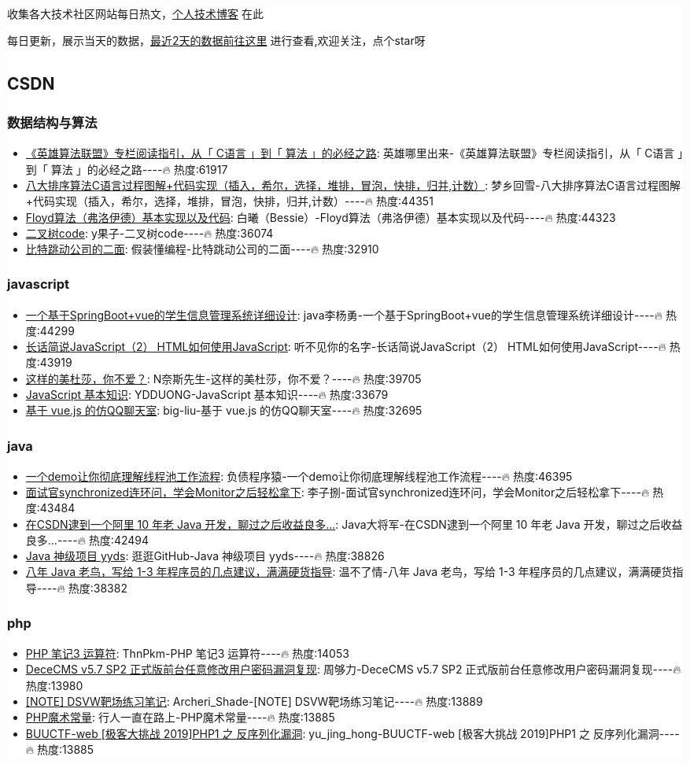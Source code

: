
收集各大技术社区网站每日热文，[个人技术博客](https://github.com/dravenww/blob) 在此

每日更新，展示当天的数据，[最近2天的数据前往这里](https://github.com/dravenww/curated-article) 进行查看,欢迎关注，点个star呀
## CSDN 
### 数据结构与算法 
- [《英雄算法联盟》专栏阅读指引，从「 C语言 」到「 算法 」的必经之路](https://blog.csdn.net/WhereIsHeroFrom/article/details/121583089): 英雄哪里出来-《英雄算法联盟》专栏阅读指引，从「 C语言 」到「 算法 」的必经之路----🔥 热度:61917 
- [八大排序算法C语言过程图解+代码实现（插入，希尔，选择，堆排，冒泡，快排，归并,计数）](https://blog.csdn.net/weixin_51484780/article/details/121628023): 梦乡回雪-八大排序算法C语言过程图解+代码实现（插入，希尔，选择，堆排，冒泡，快排，归并,计数）----🔥 热度:44351 
- [Floyd算法（弗洛伊德）基本实现以及代码](https://blog.csdn.net/weixin_42198265/article/details/121649568): 白曦（Bessie）-Floyd算法（弗洛伊德）基本实现以及代码----🔥 热度:44323 
- [二叉树code](https://blog.csdn.net/ayqy42602/article/details/121654956): y果子-二叉树code----🔥 热度:36074 
- [比特跳动公司的二面](https://blog.csdn.net/shanwu1/article/details/121624605): 假装懂编程-比特跳动公司的二面----🔥 热度:32910 

### javascript 
- [一个基于SpringBoot+vue的学生信息管理系统详细设计](https://blog.csdn.net/weixin_39709134/article/details/121645356): java李杨勇-一个基于SpringBoot+vue的学生信息管理系统详细设计----🔥 热度:44299 
- [长话简说JavaScript（2） HTML如何使用JavaScript](https://blog.csdn.net/qq_42981890/article/details/121639312): 听不见你的名字-长话简说JavaScript（2） HTML如何使用JavaScript----🔥 热度:43919 
- [这样的美杜莎，你不爱？](https://blog.csdn.net/qq_54200067/article/details/121647399): N奈斯先生-这样的美杜莎，你不爱？----🔥 热度:39705 
- [JavaScript 基本知识](https://blog.csdn.net/y_dd6011/article/details/121580563): YDDUONG-JavaScript 基本知识----🔥 热度:33679 
- [基于 vue.js 的仿QQ聊天室](https://blog.csdn.net/weixin_45783387/article/details/121595190): big-liu-基于 vue.js 的仿QQ聊天室----🔥 热度:32695 

### java 
- [一个demo让你彻底理解线程池工作流程](https://blog.csdn.net/qq_33709582/article/details/121653584): 负债程序猿-一个demo让你彻底理解线程池工作流程----🔥 热度:46395 
- [面试官synchronized连环问，学会Monitor之后轻松拿下](https://blog.csdn.net/qq_41125219/article/details/121687007): 李子捌-面试官synchronized连环问，学会Monitor之后轻松拿下----🔥 热度:43484 
- [在CSDN逮到一个阿里 10 年老 Java 开发，聊过之后收益良多...](https://blog.csdn.net/gu131007416553/article/details/121643039): Java大将军-在CSDN逮到一个阿里 10 年老 Java 开发，聊过之后收益良多...----🔥 热度:42494 
- [Java 神级项目 yyds](https://blog.csdn.net/weixin_47080540/article/details/121623627): 逛逛GitHub-Java 神级项目 yyds----🔥 热度:38826 
- [八年 Java 老鸟，写给 1-3 年程序员的几点建议，满满硬货指导](https://blog.csdn.net/qq_42986622/article/details/121590595): 温不了情-八年 Java 老鸟，写给 1-3 年程序员的几点建议，满满硬货指导----🔥 热度:38382 

### php 
- [PHP 笔记3 运算符](https://blog.csdn.net/qq_61768489/article/details/121677023): ThnPkm-PHP 笔记3 运算符----🔥 热度:14053 
- [DeceCMS v5.7 SP2 正式版前台任意修改用户密码漏洞复现](https://blog.csdn.net/b7b7b7b7/article/details/121678084): 周够力-DeceCMS v5.7 SP2 正式版前台任意修改用户密码漏洞复现----🔥 热度:13980 
- [[NOTE] DSVW靶场练习笔记](https://blog.csdn.net/qq_43266093/article/details/121686039): Archeri_Shade-[NOTE] DSVW靶场练习笔记----🔥 热度:13889 
- [PHP魔术常量](https://blog.csdn.net/m0_64361111/article/details/121685943): 行人一直在路上-PHP魔术常量----🔥 热度:13885 
- [BUUCTF-web [极客大挑战 2019]PHP1 之 反序列化漏洞](https://blog.csdn.net/yu_jing_hong/article/details/121677636): yu_jing_hong-BUUCTF-web [极客大挑战 2019]PHP1 之 反序列化漏洞----🔥 热度:13885 
